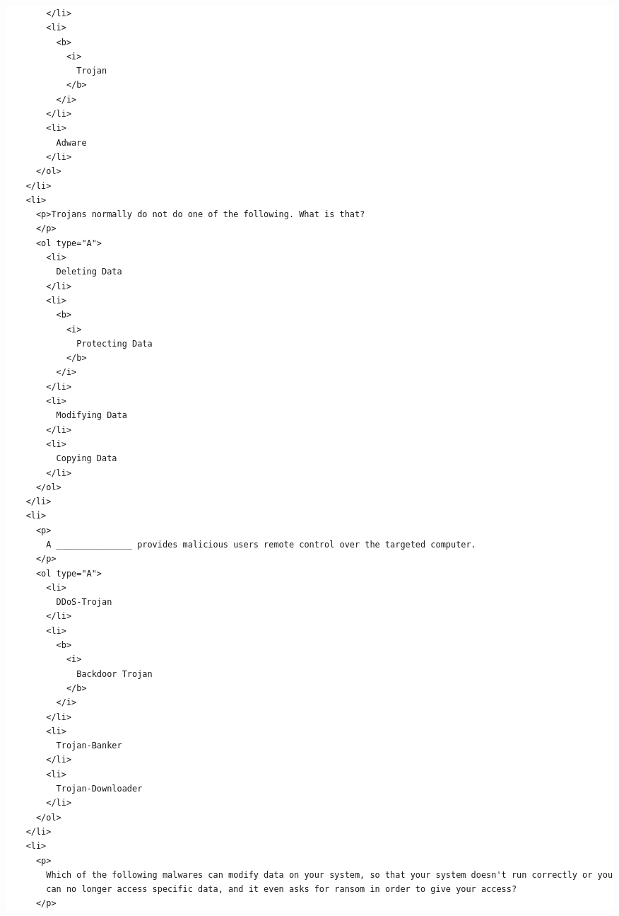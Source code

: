             </li>
            <li>
              <b>
                <i>
                  Trojan
                </b>
              </i>
            </li>
            <li>
              Adware
            </li>
          </ol>
        </li>
        <li>
          <p>Trojans normally do not do one of the following. What is that?
          </p>
          <ol type="A">
            <li>
              Deleting Data
            </li>
            <li>
              <b>
                <i>
                  Protecting Data
                </b>
              </i>
            </li>
            <li>
              Modifying Data
            </li>
            <li>
              Copying Data
            </li>
          </ol>
        </li>
        <li>
          <p>
            A _______________ provides malicious users remote control over the targeted computer.
          </p>
          <ol type="A">
            <li>
              DDoS-Trojan
            </li>
            <li>
              <b>
                <i>
                  Backdoor Trojan
                </b>
              </i>
            </li>
            <li>
              Trojan-Banker
            </li>
            <li>
              Trojan-Downloader
            </li>
          </ol>
        </li>
        <li>
          <p>
            Which of the following malwares can modify data on your system, so that your system doesn't run correctly or you
            can no longer access specific data, and it even asks for ransom in order to give your access?
          </p>